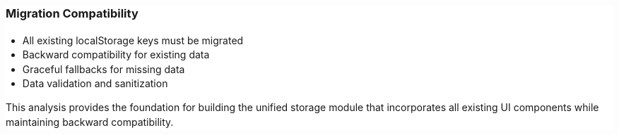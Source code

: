 ### **Migration Compatibility**
- All existing localStorage keys must be migrated
- Backward compatibility for existing data
- Graceful fallbacks for missing data
- Data validation and sanitization

This analysis provides the foundation for building the unified storage module that incorporates all existing UI components while maintaining backward compatibility.

